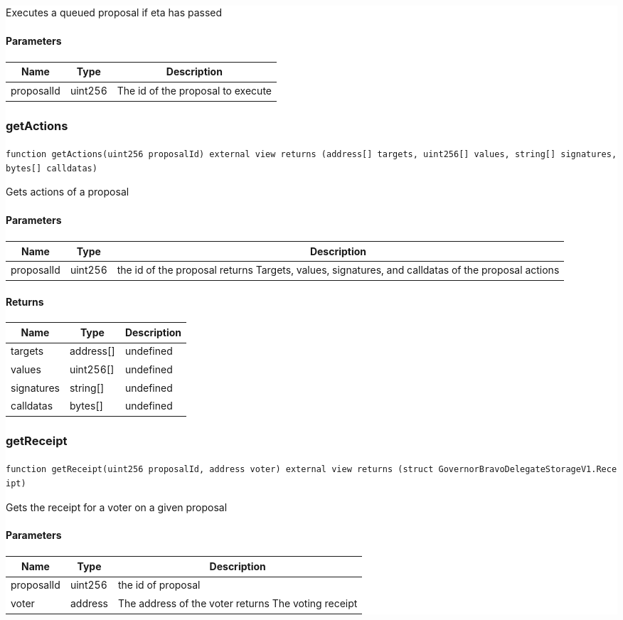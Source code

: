 Executes a queued proposal if eta has passed



#### Parameters

| Name | Type | Description |
|---|---|---|
| proposalId | uint256 | The id of the proposal to execute

### getActions

```solidity
function getActions(uint256 proposalId) external view returns (address[] targets, uint256[] values, string[] signatures, bytes[] calldatas)
```

Gets actions of a proposal



#### Parameters

| Name | Type | Description |
|---|---|---|
| proposalId | uint256 | the id of the proposal returns Targets, values, signatures, and calldatas of the proposal actions

#### Returns

| Name | Type | Description |
|---|---|---|
| targets | address[] | undefined
| values | uint256[] | undefined
| signatures | string[] | undefined
| calldatas | bytes[] | undefined

### getReceipt

```solidity
function getReceipt(uint256 proposalId, address voter) external view returns (struct GovernorBravoDelegateStorageV1.Receipt)
```

Gets the receipt for a voter on a given proposal



#### Parameters

| Name | Type | Description |
|---|---|---|
| proposalId | uint256 | the id of proposal
| voter | address | The address of the voter returns The voting receipt
